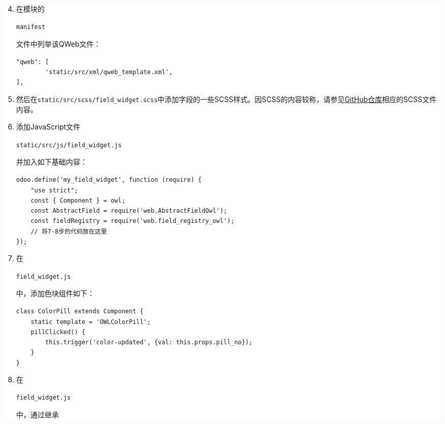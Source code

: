 4. 在模块的

   ```
   manifest
   ```

   文件中列举该QWeb文件：

   ```
   "qweb": [
           'static/src/xml/qweb_template.xml',
   ],
   ```

5. 然后在`static/src/scss/field_widget.scss`中添加字段的一些SCSS样式。因SCSS的内容较称，请参见[GitHub仓库](https://github.com/alanhou/odoo14-cookbook/blob/main/Chapter16/05_owl_field/static/src/scss/field_widget.scss)相应的SCSS文件内容。

6. 添加JavaScript文件

   ```
   static/src/js/field_widget.js
   ```

    并加入如下基础内容：

   ```
   odoo.define('my_field_widget', function (require) {
       "use strict";
       const { Component } = owl;
       const AbstractField = require('web.AbstractFieldOwl');
       const fieldRegistry = require('web.field_registry_owl');
       // 将7-8步的代码放在这里
   });
   ```

7. 在

   ```
   field_widget.js
   ```

   中，添加色块组件如下：

   ```
   class ColorPill extends Component {
       static template = 'OWLColorPill';
       pillClicked() {
           this.trigger('color-updated', {val: this.props.pill_no});
       }
   }
   ```

8. 在

   ```
   field_widget.js
   ```

   中，通过继承
